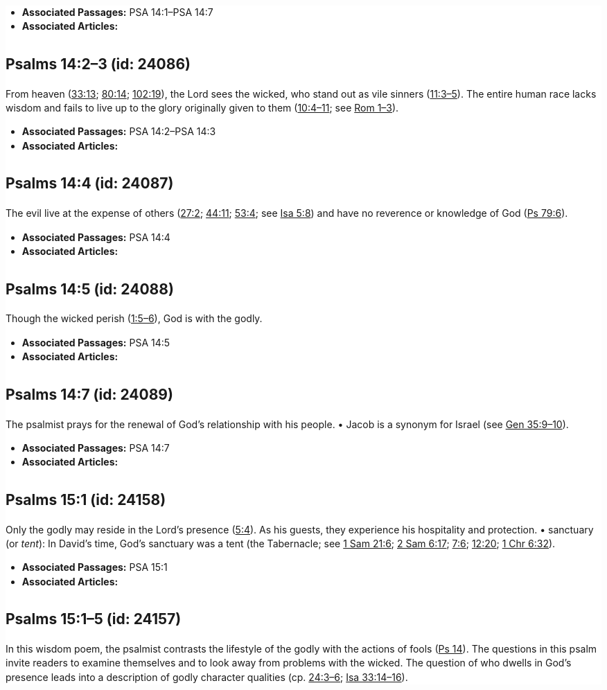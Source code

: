 * **Associated Passages:** PSA 14:1–PSA 14:7
* **Associated Articles:** 

## Psalms 14:2–3 (id: 24086)

From heaven ([33:13](https://ref.ly/Ps33:13); [80:14](https://ref.ly/Ps80:14); [102:19](https://ref.ly/Ps102:19)), the Lord sees the wicked, who stand out as vile sinners ([11:3–5](https://ref.ly/Ps11:3-Ps11:5)). The entire human race lacks wisdom and fails to live up to the glory originally given to them ([10:4–11](https://ref.ly/Ps10:4-Ps10:11); see [Rom 1–3](https://ref.ly/Rom1:1-Rom3:31)).

* **Associated Passages:** PSA 14:2–PSA 14:3
* **Associated Articles:** 

## Psalms 14:4 (id: 24087)

The evil live at the expense of others ([27:2](https://ref.ly/Ps27:2); [44:11](https://ref.ly/Ps44:11); [53:4](https://ref.ly/Ps53:4); see [Isa 5:8](https://ref.ly/Isa5:8)) and have no reverence or knowledge of God ([Ps 79:6](https://ref.ly/Ps79:6)).

* **Associated Passages:** PSA 14:4
* **Associated Articles:** 

## Psalms 14:5 (id: 24088)

Though the wicked perish ([1:5–6](https://ref.ly/Ps1:5-Ps1:6)), God is with the godly.

* **Associated Passages:** PSA 14:5
* **Associated Articles:** 

## Psalms 14:7 (id: 24089)

The psalmist prays for the renewal of God’s relationship with his people. • Jacob is a synonym for Israel (see [Gen 35:9–10](https://ref.ly/Gen35:9-Gen35:10)).

* **Associated Passages:** PSA 14:7
* **Associated Articles:** 

## Psalms 15:1 (id: 24158)

Only the godly may reside in the Lord’s presence ([5:4](https://ref.ly/Ps5:4)). As his guests, they experience his hospitality and protection. • sanctuary (or *tent*): In David’s time, God’s sanctuary was a tent (the Tabernacle; see [1 Sam 21:6](https://ref.ly/1Sam21:6); [2 Sam 6:17](https://ref.ly/2Sam6:17); [7:6](https://ref.ly/2Sam7:6); [12:20](https://ref.ly/2Sam12:20); [1 Chr 6:32](https://ref.ly/1Chr6:32)).

* **Associated Passages:** PSA 15:1
* **Associated Articles:** 

## Psalms 15:1–5 (id: 24157)

In this wisdom poem, the psalmist contrasts the lifestyle of the godly with the actions of fools ([Ps 14](https://ref.ly/Ps14:1-Ps14:7)). The questions in this psalm invite readers to examine themselves and to look away from problems with the wicked. The question of who dwells in God’s presence leads into a description of godly character qualities (cp. [24:3–6](https://ref.ly/Ps24:3-Ps24:6); [Isa 33:14–16](https://ref.ly/Isa33:14-Isa33:16)).
